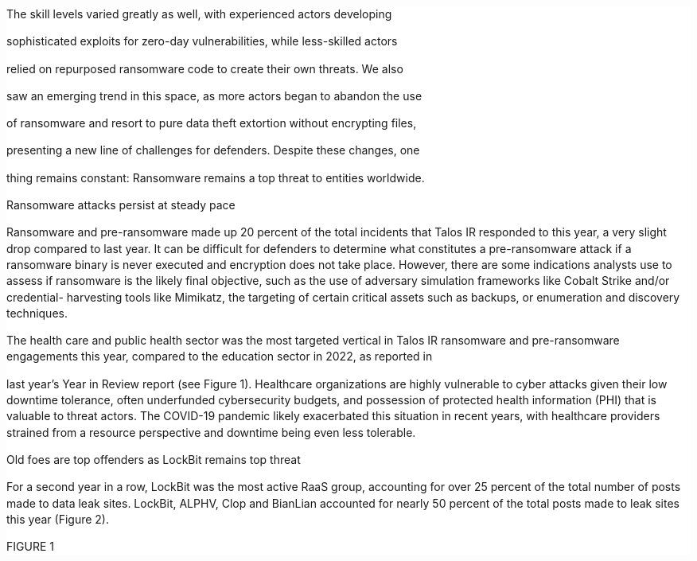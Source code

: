 The skill levels varied greatly as well, with experienced actors developing 

sophisticated exploits for zero\-day vulnerabilities, while less\-skilled actors 

relied on repurposed ransomware code to create their own threats. We also 

saw an emerging trend in this space, as more actors began to abandon the use 

of ransomware and resort to pure data theft extortion without encrypting files, 

presenting a new line of challenges for defenders. Despite these changes, one 

thing remains constant: Ransomware remains a top threat to entities worldwide.

Ransomware attacks persist 
at steady pace

Ransomware and pre\-ransomware made up 20 
percent of the total incidents that Talos IR responded 
to this year, a very slight drop compared to last year. 
It can be difficult for defenders to determine what 
constitutes a pre\-ransomware attack if a ransomware 
binary is never executed and encryption does not 
take place. However, there are some indications 
analysts use to assess if ransomware is the likely final 
objective, such as the use of adversary simulation 
frameworks like Cobalt Strike and/or credential\-
harvesting tools like Mimikatz, the targeting of certain 
critical assets such as backups, or enumeration and 
discovery techniques.

The health care and public health sector was the 
most targeted vertical in Talos IR ransomware and 
pre\-ransomware engagements this year, compared 
to the education sector in 2022, as reported in 

last year’s Year in Review report (see Figure 1\). 
Healthcare organizations are highly vulnerable to 
cyber attacks given their low downtime tolerance, 
often underfunded cybersecurity budgets, and 
possession of protected health information (PHI) that 
is valuable to threat actors. The COVID\-19 pandemic 
likely exacerbated this situation in recent years, 
with healthcare providers strained from a resource 
perspective and downtime being even less tolerable.

Old foes are top offenders as 
LockBit remains top threat

For a second year in a row, LockBit was the most 
active RaaS group, accounting for over 25 percent 
of the total number of posts made to data leak sites. 
LockBit, ALPHV, Clop and BianLian accounted for 
nearly 50 percent of the total posts made to leak sites 
this year (Figure 2\). 

FIGURE 1
